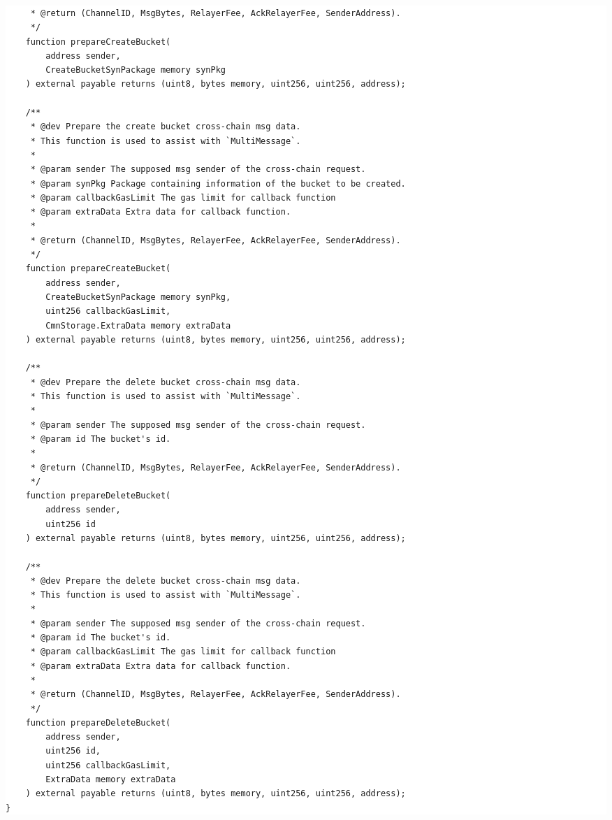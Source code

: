    ```solidity
        * @return (ChannelID, MsgBytes, RelayerFee, AckRelayerFee, SenderAddress).
        */
       function prepareCreateBucket(
           address sender,
           CreateBucketSynPackage memory synPkg
       ) external payable returns (uint8, bytes memory, uint256, uint256, address);
    
       /**
        * @dev Prepare the create bucket cross-chain msg data.
        * This function is used to assist with `MultiMessage`.
        *
        * @param sender The supposed msg sender of the cross-chain request.
        * @param synPkg Package containing information of the bucket to be created.
        * @param callbackGasLimit The gas limit for callback function
        * @param extraData Extra data for callback function.
        *
        * @return (ChannelID, MsgBytes, RelayerFee, AckRelayerFee, SenderAddress).
        */
       function prepareCreateBucket(
           address sender,
           CreateBucketSynPackage memory synPkg, 
           uint256 callbackGasLimit,
           CmnStorage.ExtraData memory extraData
       ) external payable returns (uint8, bytes memory, uint256, uint256, address);

       /**
        * @dev Prepare the delete bucket cross-chain msg data.
        * This function is used to assist with `MultiMessage`.
        *
        * @param sender The supposed msg sender of the cross-chain request.
        * @param id The bucket's id.
        *
        * @return (ChannelID, MsgBytes, RelayerFee, AckRelayerFee, SenderAddress).
        */
       function prepareDeleteBucket(
           address sender,
           uint256 id
       ) external payable returns (uint8, bytes memory, uint256, uint256, address);

       /**
        * @dev Prepare the delete bucket cross-chain msg data.
        * This function is used to assist with `MultiMessage`.
        *
        * @param sender The supposed msg sender of the cross-chain request.
        * @param id The bucket's id.
        * @param callbackGasLimit The gas limit for callback function
        * @param extraData Extra data for callback function.
        *
        * @return (ChannelID, MsgBytes, RelayerFee, AckRelayerFee, SenderAddress).
        */
       function prepareDeleteBucket(
           address sender,
           uint256 id,
           uint256 callbackGasLimit,
           ExtraData memory extraData
       ) external payable returns (uint8, bytes memory, uint256, uint256, address);
   }
   ```
